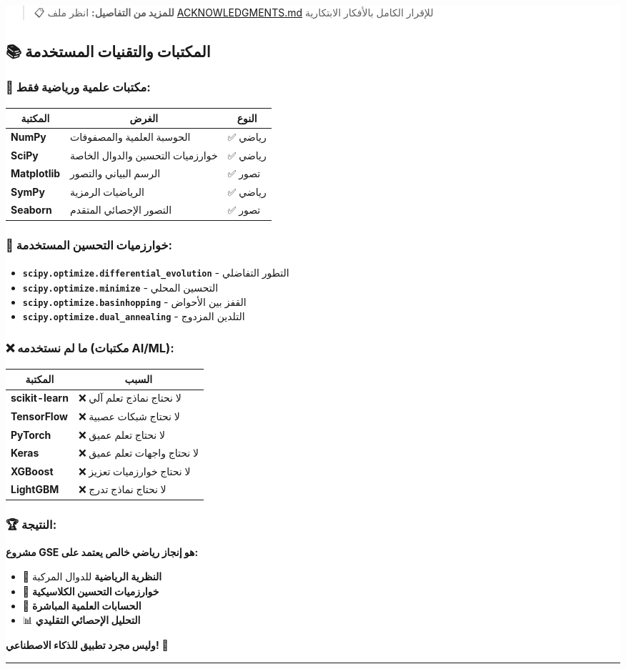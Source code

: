 > 📋 **للمزيد من التفاصيل:** انظر ملف [ACKNOWLEDGMENTS.md](ACKNOWLEDGMENTS.md) للإقرار الكامل بالأفكار الابتكارية

## 📚 **المكتبات والتقنيات المستخدمة**

### 🔬 **مكتبات علمية ورياضية فقط:**

| المكتبة        | الغرض                            | النوع    |
| -------------- | -------------------------------- | -------- |
| **NumPy**      | الحوسبة العلمية والمصفوفات       | ✅ رياضي |
| **SciPy**      | خوارزميات التحسين والدوال الخاصة | ✅ رياضي |
| **Matplotlib** | الرسم البياني والتصور            | ✅ تصور  |
| **SymPy**      | الرياضيات الرمزية                | ✅ رياضي |
| **Seaborn**    | التصور الإحصائي المتقدم          | ✅ تصور  |

### 🎯 **خوارزميات التحسين المستخدمة:**

- **`scipy.optimize.differential_evolution`** - التطور التفاضلي
- **`scipy.optimize.minimize`** - التحسين المحلي
- **`scipy.optimize.basinhopping`** - القفز بين الأحواض
- **`scipy.optimize.dual_annealing`** - التلدين المزدوج

### ❌ **ما لم نستخدمه (مكتبات AI/ML):**

| المكتبة          | السبب                        |
| ---------------- | ---------------------------- |
| **scikit-learn** | ❌ لا نحتاج نماذج تعلم آلي   |
| **TensorFlow**   | ❌ لا نحتاج شبكات عصبية      |
| **PyTorch**      | ❌ لا نحتاج تعلم عميق        |
| **Keras**        | ❌ لا نحتاج واجهات تعلم عميق |
| **XGBoost**      | ❌ لا نحتاج خوارزميات تعزيز  |
| **LightGBM**     | ❌ لا نحتاج نماذج تدرج       |

### 🏆 **النتيجة:**

**مشروع GSE هو إنجاز رياضي خالص يعتمد على:**

- 🧮 **النظرية الرياضية** للدوال المركبة
- 📐 **خوارزميات التحسين الكلاسيكية**
- 🔢 **الحسابات العلمية المباشرة**
- 📊 **التحليل الإحصائي التقليدي**

**وليس مجرد تطبيق للذكاء الاصطناعي!** 🎉

---
